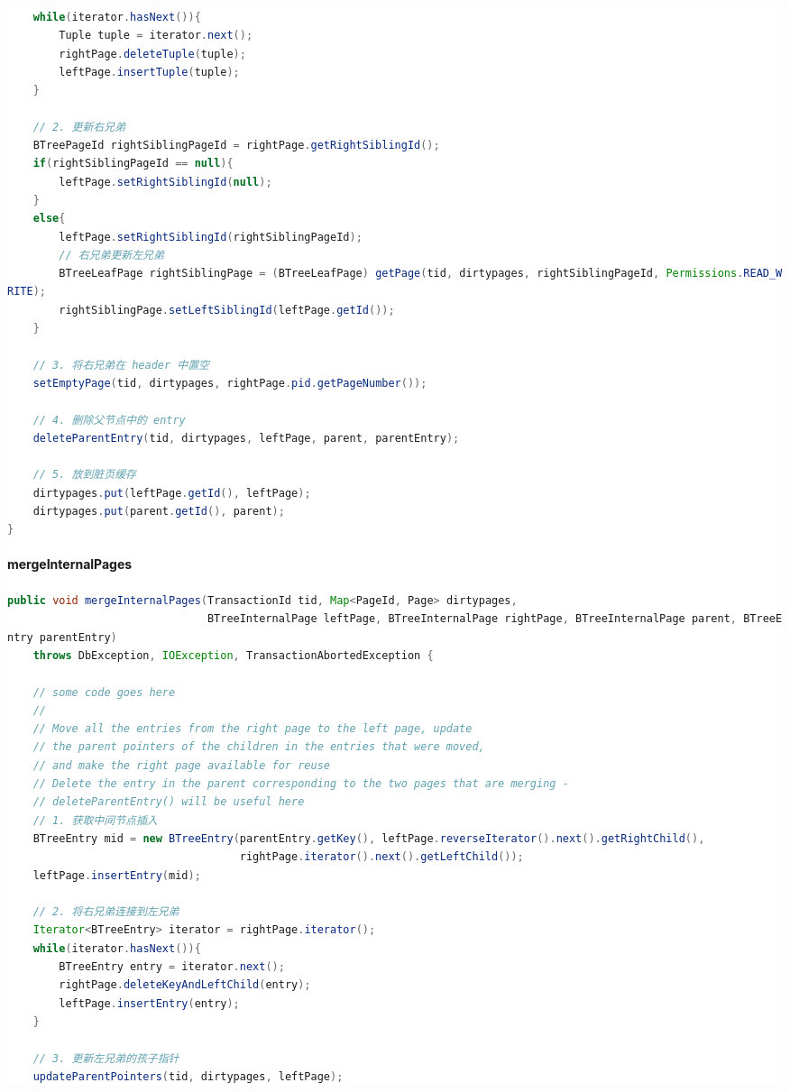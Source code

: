 ```java
    while(iterator.hasNext()){
        Tuple tuple = iterator.next();
        rightPage.deleteTuple(tuple);
        leftPage.insertTuple(tuple);
    }

    // 2. 更新右兄弟
    BTreePageId rightSiblingPageId = rightPage.getRightSiblingId();
    if(rightSiblingPageId == null){
        leftPage.setRightSiblingId(null);
    }
    else{
        leftPage.setRightSiblingId(rightSiblingPageId);
        // 右兄弟更新左兄弟
        BTreeLeafPage rightSiblingPage = (BTreeLeafPage) getPage(tid, dirtypages, rightSiblingPageId, Permissions.READ_WRITE);
        rightSiblingPage.setLeftSiblingId(leftPage.getId());
    }

    // 3. 将右兄弟在 header 中置空
    setEmptyPage(tid, dirtypages, rightPage.pid.getPageNumber());

    // 4. 删除父节点中的 entry
    deleteParentEntry(tid, dirtypages, leftPage, parent, parentEntry);

    // 5. 放到脏页缓存
    dirtypages.put(leftPage.getId(), leftPage);
    dirtypages.put(parent.getId(), parent);
}
```



#### mergeInternalPages

```java
public void mergeInternalPages(TransactionId tid, Map<PageId, Page> dirtypages,
                               BTreeInternalPage leftPage, BTreeInternalPage rightPage, BTreeInternalPage parent, BTreeEntry parentEntry) 
    throws DbException, IOException, TransactionAbortedException {

    // some code goes here
    //
    // Move all the entries from the right page to the left page, update
    // the parent pointers of the children in the entries that were moved,
    // and make the right page available for reuse
    // Delete the entry in the parent corresponding to the two pages that are merging -
    // deleteParentEntry() will be useful here
    // 1. 获取中间节点插入
    BTreeEntry mid = new BTreeEntry(parentEntry.getKey(), leftPage.reverseIterator().next().getRightChild(),
                                    rightPage.iterator().next().getLeftChild());
    leftPage.insertEntry(mid);

    // 2. 将右兄弟连接到左兄弟
    Iterator<BTreeEntry> iterator = rightPage.iterator();
    while(iterator.hasNext()){
        BTreeEntry entry = iterator.next();
        rightPage.deleteKeyAndLeftChild(entry);
        leftPage.insertEntry(entry);
    }

    // 3. 更新左兄弟的孩子指针
    updateParentPointers(tid, dirtypages, leftPage);

```